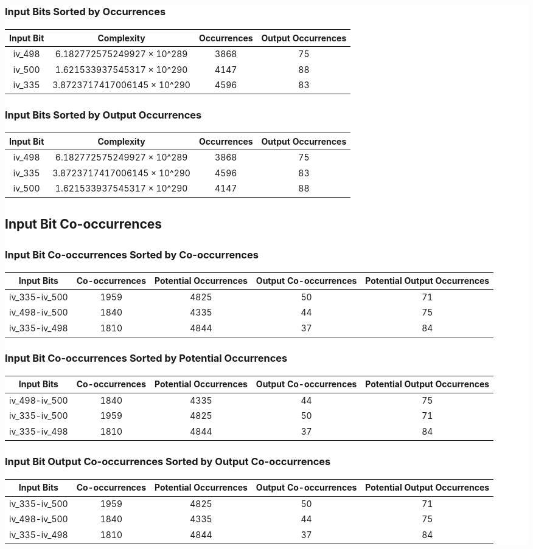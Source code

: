 ### Input Bits Sorted by Occurrences

| Input Bit | Complexity | Occurrences | Output Occurrences |
|:---------:|:----------:|:-----------:|:------------------:|
| iv_498 | 6.182772575249927 × 10^289 | 3868 | 75 |
| iv_500 | 1.621533937545317 × 10^290 | 4147 | 88 |
| iv_335 | 3.8723717417006145 × 10^290 | 4596 | 83 |

### Input Bits Sorted by Output Occurrences

| Input Bit | Complexity | Occurrences | Output Occurrences |
|:---------:|:----------:|:-----------:|:------------------:|
| iv_498 | 6.182772575249927 × 10^289 | 3868 | 75 |
| iv_335 | 3.8723717417006145 × 10^290 | 4596 | 83 |
| iv_500 | 1.621533937545317 × 10^290 | 4147 | 88 |

## Input Bit Co-occurrences

### Input Bit Co-occurrences Sorted by Co-occurrences

| Input Bits | Co-occurrences | Potential Occurrences | Output Co-occurrences | Potential Output Occurrences |
|:----------:|:--------------:|:---------------------:|:---------------------:|:----------------------------:|
| iv_335-iv_500 | 1959 | 4825 | 50 | 71 |
| iv_498-iv_500 | 1840 | 4335 | 44 | 75 |
| iv_335-iv_498 | 1810 | 4844 | 37 | 84 |

### Input Bit Co-occurrences Sorted by Potential Occurrences

| Input Bits | Co-occurrences | Potential Occurrences | Output Co-occurrences | Potential Output Occurrences |
|:----------:|:--------------:|:---------------------:|:---------------------:|:----------------------------:|
| iv_498-iv_500 | 1840 | 4335 | 44 | 75 |
| iv_335-iv_500 | 1959 | 4825 | 50 | 71 |
| iv_335-iv_498 | 1810 | 4844 | 37 | 84 |

### Input Bit Output Co-occurrences Sorted by Output Co-occurrences

| Input Bits | Co-occurrences | Potential Occurrences | Output Co-occurrences | Potential Output Occurrences |
|:----------:|:--------------:|:---------------------:|:---------------------:|:----------------------------:|
| iv_335-iv_500 | 1959 | 4825 | 50 | 71 |
| iv_498-iv_500 | 1840 | 4335 | 44 | 75 |
| iv_335-iv_498 | 1810 | 4844 | 37 | 84 |
